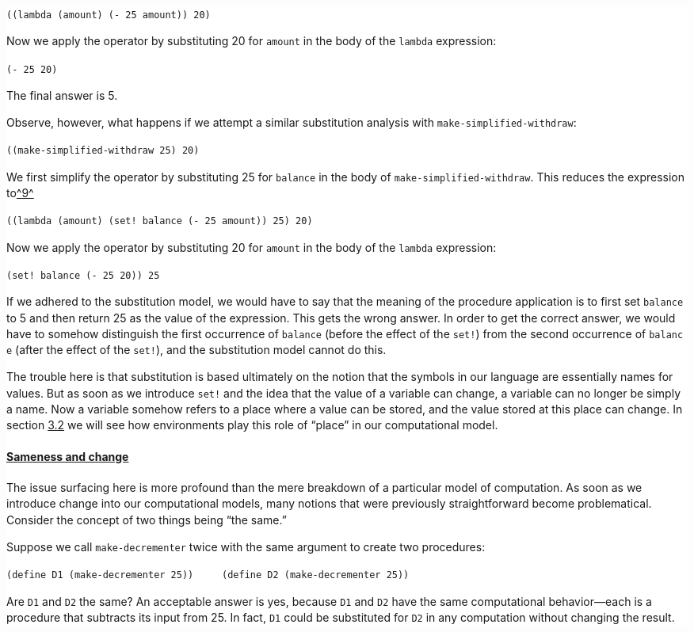 `((lambda (amount) (- 25 amount)) 20)`

Now we apply the operator by substituting 20 for `amount` in the body of
the `lambda` expression:

`(- 25 20)`

The final answer is 5.

Observe, however, what happens if we attempt a similar substitution
analysis with `make-simplified-withdraw`:

`((make-simplified-withdraw 25) 20)`

We first simplify the operator by substituting 25 for `balance` in the
body of `make-simplified-withdraw`. This reduces the expression to<span
id="call_footnote_Temp_335">[^9^](#footnote_Temp_335)</span>

`((lambda (amount) (set! balance (- 25 amount)) 25) 20)`

Now we apply the operator by substituting 20 for `amount` in the body of
the `lambda` expression:

`(set! balance (- 25 20)) 25`

If we adhered to the substitution model, we would have to say that the
meaning of the procedure application is to first set `balance` to 5 and
then return 25 as the value of the expression. This gets the wrong
answer. In order to get the correct answer, we would have to somehow
distinguish the first occurrence of `balance` (before the effect of the
`set!`) from the second occurrence of `balance` (after the effect of the
`set!`), and the substitution model cannot do this.

The trouble here is that substitution is based ultimately on the notion
that the symbols in our language are essentially names for values. But
as soon as we introduce `set!` and the idea that the value of a variable
can change, a variable can no longer be simply a name. Now a variable
somehow refers to a place where a value can be stored, and the value
stored at this place can change. In
section [3.2](book-Z-H-21.html#%_sec_3.2) we will see how environments
play this role of “place” in our computational model.

#### [Sameness and change](book-Z-H-4.html#%_toc_%_sec_Temp_336)

The issue surfacing here is more profound than the mere breakdown of a
particular model of computation. As soon as we introduce change into our
computational models, many notions that were previously straightforward
become problematical. Consider the concept of two things being “the
same.”

Suppose we call `make-decrementer` twice with the same argument to
create two procedures:

`(define D1 (make-decrementer 25))     (define D2 (make-decrementer 25))`

Are `D1` and `D2` the same? An acceptable answer is yes, because `D1`
and `D2` have the same computational behavior—each is a procedure that
subtracts its input from 25. In fact, `D1` could be substituted for `D2`
in any computation without changing the result.
